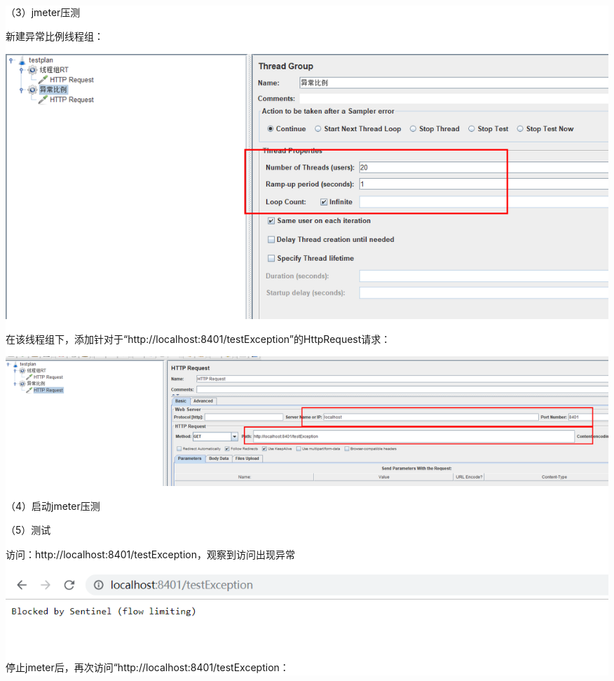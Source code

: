 （3）jmeter压测

新建异常比例线程组：

![1587543415792](img/1587543415792.png)

在该线程组下，添加针对于“http://localhost:8401/testException”的HttpRequest请求：

![1587543463955](img/1587543463955.png)

（4）启动jmeter压测

（5）测试

访问：http://localhost:8401/testException，观察到访问出现异常

![1587543626303](img/1587543626303.png)

停止jmeter后，再次访问“http://localhost:8401/testException：
